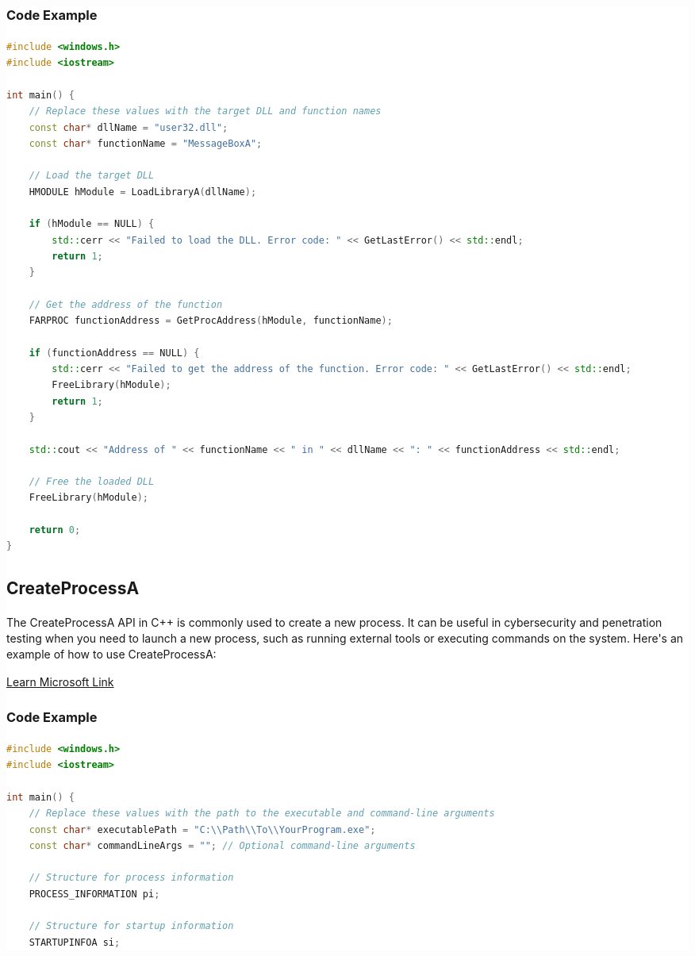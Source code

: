 ### Code Example

```cpp
#include <windows.h>
#include <iostream>

int main() {
    // Replace these values with the target DLL and function names
    const char* dllName = "user32.dll";
    const char* functionName = "MessageBoxA";

    // Load the target DLL
    HMODULE hModule = LoadLibraryA(dllName);

    if (hModule == NULL) {
        std::cerr << "Failed to load the DLL. Error code: " << GetLastError() << std::endl;
        return 1;
    }

    // Get the address of the function
    FARPROC functionAddress = GetProcAddress(hModule, functionName);

    if (functionAddress == NULL) {
        std::cerr << "Failed to get the address of the function. Error code: " << GetLastError() << std::endl;
        FreeLibrary(hModule);
        return 1;
    }

    std::cout << "Address of " << functionName << " in " << dllName << ": " << functionAddress << std::endl;

    // Free the loaded DLL
    FreeLibrary(hModule);

    return 0;
}
```

## CreateProcessA

The CreateProcessA API in C++ is commonly used to create a new process. It can be useful in cybersecurity and penetration testing when you need to launch a new process, such as running external tools or executing commands on the system. Here's an example of how to use CreateProcessA:

[Learn Microsoft Link](https://learn.microsoft.com/de-de/windows/win32/api/processthreadsapi/nf-processthreadsapi-createprocessa)

### Code Example

```cpp
#include <windows.h>
#include <iostream>

int main() {
    // Replace these values with the path to the executable and command-line arguments
    const char* executablePath = "C:\\Path\\To\\YourProgram.exe";
    const char* commandLineArgs = ""; // Optional command-line arguments

    // Structure for process information
    PROCESS_INFORMATION pi;
    
    // Structure for startup information
    STARTUPINFOA si;
```
